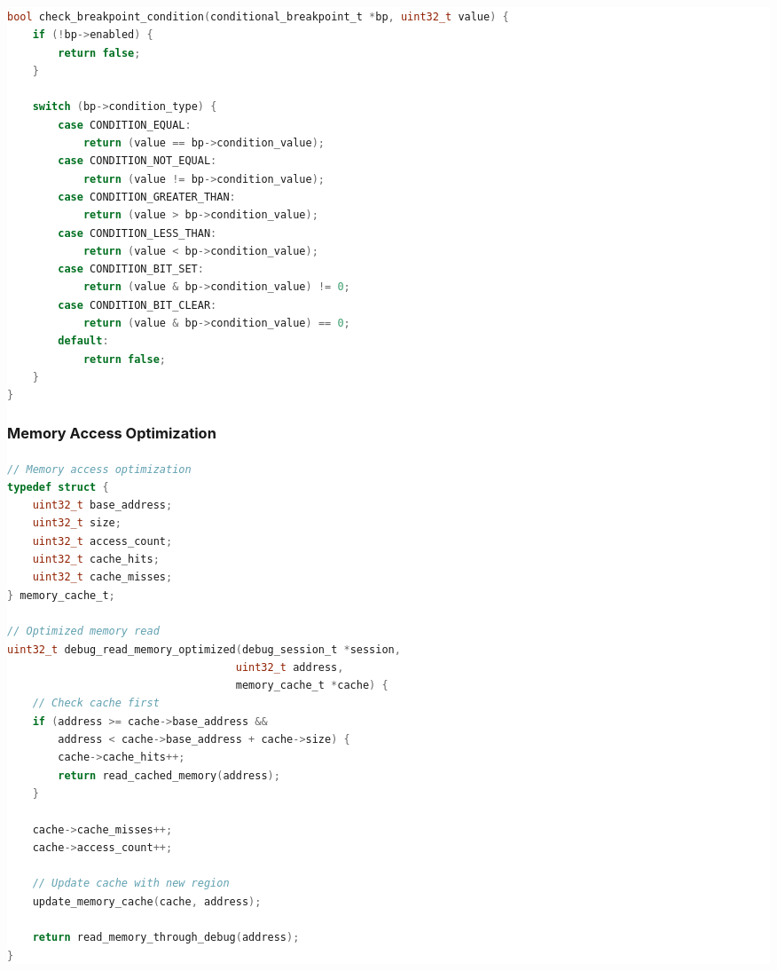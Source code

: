 ```c
bool check_breakpoint_condition(conditional_breakpoint_t *bp, uint32_t value) {
    if (!bp->enabled) {
        return false;
    }
    
    switch (bp->condition_type) {
        case CONDITION_EQUAL:
            return (value == bp->condition_value);
        case CONDITION_NOT_EQUAL:
            return (value != bp->condition_value);
        case CONDITION_GREATER_THAN:
            return (value > bp->condition_value);
        case CONDITION_LESS_THAN:
            return (value < bp->condition_value);
        case CONDITION_BIT_SET:
            return (value & bp->condition_value) != 0;
        case CONDITION_BIT_CLEAR:
            return (value & bp->condition_value) == 0;
        default:
            return false;
    }
}
```

### Memory Access Optimization
```c
// Memory access optimization
typedef struct {
    uint32_t base_address;
    uint32_t size;
    uint32_t access_count;
    uint32_t cache_hits;
    uint32_t cache_misses;
} memory_cache_t;

// Optimized memory read
uint32_t debug_read_memory_optimized(debug_session_t *session, 
                                    uint32_t address, 
                                    memory_cache_t *cache) {
    // Check cache first
    if (address >= cache->base_address && 
        address < cache->base_address + cache->size) {
        cache->cache_hits++;
        return read_cached_memory(address);
    }
    
    cache->cache_misses++;
    cache->access_count++;
    
    // Update cache with new region
    update_memory_cache(cache, address);
    
    return read_memory_through_debug(address);
}
```
